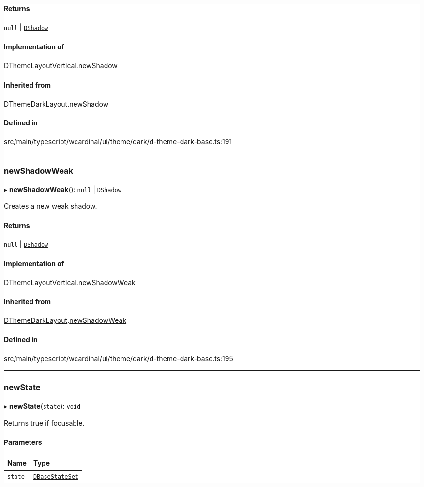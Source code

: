 #### Returns

``null`` \| [`DShadow`](../interfaces/DShadow.md)

#### Implementation of

[DThemeLayoutVertical](../interfaces/DThemeLayoutVertical.md).[newShadow](../interfaces/DThemeLayoutVertical.md#newshadow)

#### Inherited from

[DThemeDarkLayout](DThemeDarkLayout.md).[newShadow](DThemeDarkLayout.md#newshadow)

#### Defined in

[src/main/typescript/wcardinal/ui/theme/dark/d-theme-dark-base.ts:191](https://github.com/winter-cardinal/winter-cardinal-ui/blob/v0.310.1/src/main/typescript/wcardinal/ui/theme/dark/d-theme-dark-base.ts#L191)

___

### newShadowWeak

▸ **newShadowWeak**(): ``null`` \| [`DShadow`](../interfaces/DShadow.md)

Creates a new weak shadow.

#### Returns

``null`` \| [`DShadow`](../interfaces/DShadow.md)

#### Implementation of

[DThemeLayoutVertical](../interfaces/DThemeLayoutVertical.md).[newShadowWeak](../interfaces/DThemeLayoutVertical.md#newshadowweak)

#### Inherited from

[DThemeDarkLayout](DThemeDarkLayout.md).[newShadowWeak](DThemeDarkLayout.md#newshadowweak)

#### Defined in

[src/main/typescript/wcardinal/ui/theme/dark/d-theme-dark-base.ts:195](https://github.com/winter-cardinal/winter-cardinal-ui/blob/v0.310.1/src/main/typescript/wcardinal/ui/theme/dark/d-theme-dark-base.ts#L195)

___

### newState

▸ **newState**(`state`): `void`

Returns true if focusable.

#### Parameters

| Name | Type |
| :------ | :------ |
| `state` | [`DBaseStateSet`](../interfaces/DBaseStateSet.md) |
